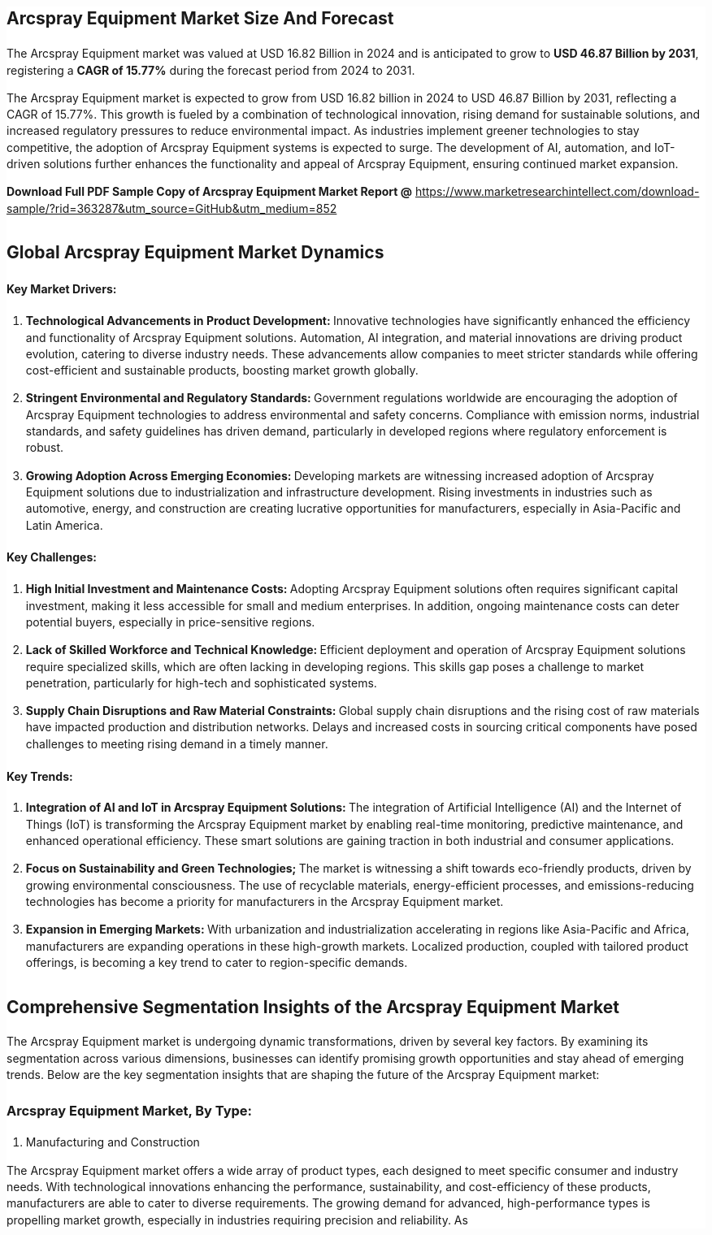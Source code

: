 <h2>Arcspray Equipment Market Size And Forecast</h2><p>The Arcspray Equipment market was valued at USD 16.82 Billion in 2024 and is anticipated to grow to <strong>USD 46.87 Billion by 2031</strong>, registering a <strong>CAGR of 15.77%</strong> during the forecast period from 2024 to 2031.</p><p>The Arcspray Equipment market is expected to grow from USD 16.82 billion in 2024 to USD 46.87 Billion by 2031, reflecting a CAGR of 15.77%. This growth is fueled by a combination of technological innovation, rising demand for sustainable solutions, and increased regulatory pressures to reduce environmental impact. As industries implement greener technologies to stay competitive, the adoption of Arcspray Equipment systems is expected to surge. The development of AI, automation, and IoT-driven solutions further enhances the functionality and appeal of Arcspray Equipment, ensuring continued market expansion.</p><p><strong>Download Full PDF Sample Copy of Arcspray Equipment Market Report @</strong>&nbsp;<a href="https://www.marketresearchintellect.com/download-sample/?rid=363287&amp;utm_source=GitHub&amp;utm_medium=852">https://www.marketresearchintellect.com/download-sample/?rid=363287&amp;utm_source=GitHub&amp;utm_medium=852</a></p><h2>Global Arcspray Equipment Market Dynamics</h2><h4><strong>Key Market Drivers:</strong></h4><ol><li><p><strong>Technological Advancements in Product Development:&nbsp;</strong>Innovative technologies have significantly enhanced the efficiency and functionality of Arcspray Equipment solutions. Automation, AI integration, and material innovations are driving product evolution, catering to diverse industry needs. These advancements allow companies to meet stricter standards while offering cost-efficient and sustainable products, boosting market growth globally.</p></li><li><p><strong>Stringent Environmental and Regulatory Standards:&nbsp;</strong>Government regulations worldwide are encouraging the adoption of Arcspray Equipment technologies to address environmental and safety concerns. Compliance with emission norms, industrial standards, and safety guidelines has driven demand, particularly in developed regions where regulatory enforcement is robust.</p></li><li><p><strong>Growing Adoption Across Emerging Economies:&nbsp;</strong>Developing markets are witnessing increased adoption of Arcspray Equipment solutions due to industrialization and infrastructure development. Rising investments in industries such as automotive, energy, and construction are creating lucrative opportunities for manufacturers, especially in Asia-Pacific and Latin America.</p></li></ol><h4><strong>Key Challenges:</strong></h4><ol><li><p><strong>High Initial Investment and Maintenance Costs:&nbsp;</strong>Adopting Arcspray Equipment solutions often requires significant capital investment, making it less accessible for small and medium enterprises. In addition, ongoing maintenance costs can deter potential buyers, especially in price-sensitive regions.</p></li><li><p><strong>Lack of Skilled Workforce and Technical Knowledge:&nbsp;</strong>Efficient deployment and operation of Arcspray Equipment solutions require specialized skills, which are often lacking in developing regions. This skills gap poses a challenge to market penetration, particularly for high-tech and sophisticated systems.</p></li><li><p><strong>Supply Chain Disruptions and Raw Material Constraints:&nbsp;</strong>Global supply chain disruptions and the rising cost of raw materials have impacted production and distribution networks. Delays and increased costs in sourcing critical components have posed challenges to meeting rising demand in a timely manner.</p></li></ol><h4><strong>Key Trends:</strong></h4><ol><li><p><strong>Integration of AI and IoT in Arcspray Equipment Solutions:&nbsp;</strong>The integration of Artificial Intelligence (AI) and the Internet of Things (IoT) is transforming the Arcspray Equipment market by enabling real-time monitoring, predictive maintenance, and enhanced operational efficiency. These smart solutions are gaining traction in both industrial and consumer applications.</p></li><li><p><strong>Focus on Sustainability and Green Technologies;&nbsp;</strong>The market is witnessing a shift towards eco-friendly products, driven by growing environmental consciousness. The use of recyclable materials, energy-efficient processes, and emissions-reducing technologies has become a priority for manufacturers in the Arcspray Equipment market.</p></li><li><p><strong>Expansion in Emerging Markets:&nbsp;</strong>With urbanization and industrialization accelerating in regions like Asia-Pacific and Africa, manufacturers are expanding operations in these high-growth markets. Localized production, coupled with tailored product offerings, is becoming a key trend to cater to region-specific demands.</p></li></ol><div class="article-main__content" data-test-id="publishing-text-block"><h2>Comprehensive Segmentation Insights of the Arcspray Equipment Market</h2><p>The Arcspray Equipment market is undergoing dynamic transformations, driven by several key factors. By examining its segmentation across various dimensions, businesses can identify promising growth opportunities and stay ahead of emerging trends. Below are the key segmentation insights that are shaping the future of the Arcspray Equipment market:</p><h3><strong>Arcspray Equipment Market, By Type:<br /></strong></h3><ol><li>Manufacturing and Construction</li></ol><p>The Arcspray Equipment market offers a wide array of product types, each designed to meet specific consumer and industry needs. With technological innovations enhancing the performance, sustainability, and cost-efficiency of these products, manufacturers are able to cater to diverse requirements. The growing demand for advanced, high-performance types is propelling market growth, especially in industries requiring precision and reliability. As